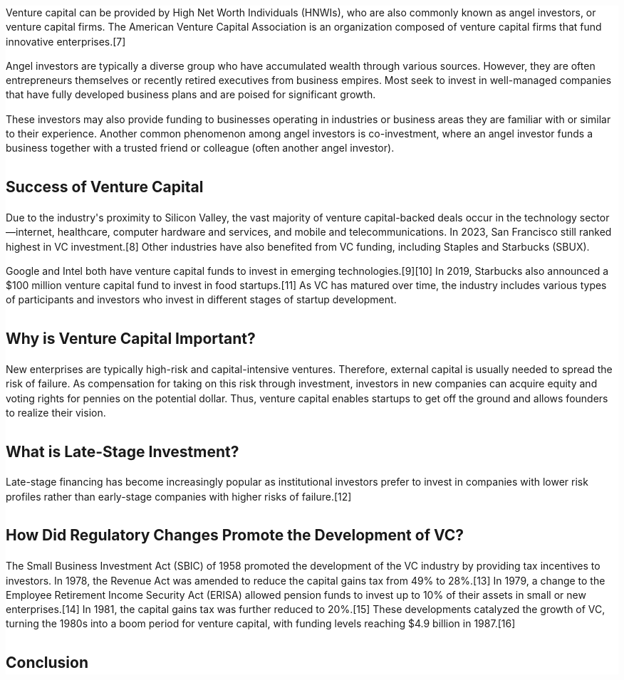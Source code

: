 Venture capital can be provided by High Net Worth Individuals (HNWIs), who are also commonly known as angel investors, or venture capital firms. The American Venture Capital Association is an organization composed of venture capital firms that fund innovative enterprises.[7]

Angel investors are typically a diverse group who have accumulated wealth through various sources. However, they are often entrepreneurs themselves or recently retired executives from business empires. Most seek to invest in well-managed companies that have fully developed business plans and are poised for significant growth.

These investors may also provide funding to businesses operating in industries or business areas they are familiar with or similar to their experience. Another common phenomenon among angel investors is co-investment, where an angel investor funds a business together with a trusted friend or colleague (often another angel investor).

## Success of Venture Capital

Due to the industry's proximity to Silicon Valley, the vast majority of venture capital-backed deals occur in the technology sector—internet, healthcare, computer hardware and services, and mobile and telecommunications. In 2023, San Francisco still ranked highest in VC investment.[8] Other industries have also benefited from VC funding, including Staples and Starbucks (SBUX).

Google and Intel both have venture capital funds to invest in emerging technologies.[9][10] In 2019, Starbucks also announced a $100 million venture capital fund to invest in food startups.[11] As VC has matured over time, the industry includes various types of participants and investors who invest in different stages of startup development.

## Why is Venture Capital Important?

New enterprises are typically high-risk and capital-intensive ventures. Therefore, external capital is usually needed to spread the risk of failure. As compensation for taking on this risk through investment, investors in new companies can acquire equity and voting rights for pennies on the potential dollar. Thus, venture capital enables startups to get off the ground and allows founders to realize their vision.

## What is Late-Stage Investment?

Late-stage financing has become increasingly popular as institutional investors prefer to invest in companies with lower risk profiles rather than early-stage companies with higher risks of failure.[12]

## How Did Regulatory Changes Promote the Development of VC?

The Small Business Investment Act (SBIC) of 1958 promoted the development of the VC industry by providing tax incentives to investors. In 1978, the Revenue Act was amended to reduce the capital gains tax from 49% to 28%.[13] In 1979, a change to the Employee Retirement Income Security Act (ERISA) allowed pension funds to invest up to 10% of their assets in small or new enterprises.[14] In 1981, the capital gains tax was further reduced to 20%.[15] These developments catalyzed the growth of VC, turning the 1980s into a boom period for venture capital, with funding levels reaching $4.9 billion in 1987.[16]

## Conclusion
